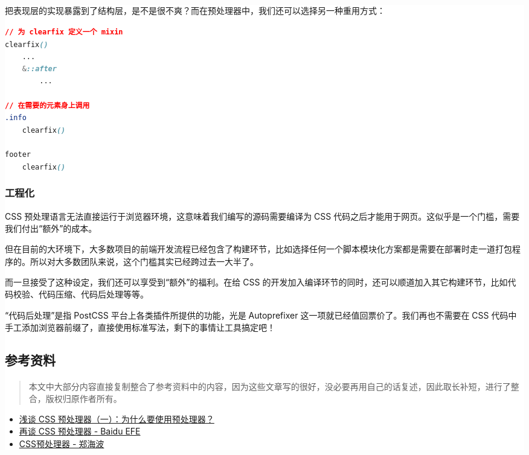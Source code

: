 把表现层的实现暴露到了结构层，是不是很不爽？而在预处理器中，我们还可以选择另一种重用方式：

```css
// 为 clearfix 定义一个 mixin
clearfix()
    ...
    &::after
        ...

// 在需要的元素身上调用
.info
    clearfix()

footer
    clearfix()
```

### 工程化

CSS 预处理语言无法直接运行于浏览器环境，这意味着我们编写的源码需要编译为 CSS 代码之后才能用于网页。这似乎是一个门槛，需要我们付出“额外”的成本。

但在目前的大环境下，大多数项目的前端开发流程已经包含了构建环节，比如选择任何一个脚本模块化方案都是需要在部署时走一道打包程序的。所以对大多数团队来说，这个门槛其实已经跨过去一大半了。

而一旦接受了这种设定，我们还可以享受到“额外”的福利。在给 CSS 的开发加入编译环节的同时，还可以顺道加入其它构建环节，比如代码校验、代码压缩、代码后处理等等。

“代码后处理”是指 PostCSS 平台上各类插件所提供的功能，光是 Autoprefixer 这一项就已经值回票价了。我们再也不需要在 CSS 代码中手工添加浏览器前缀了，直接使用标准写法，剩下的事情让工具搞定吧！


## 参考资料

> 本文中大部分内容直接复制整合了参考资料中的内容，因为这些文章写的很好，没必要再用自己的话复述，因此取长补短，进行了整合，版权归原作者所有。

- [浅谈 CSS 预处理器（一）：为什么要使用预处理器？](https://github.com/cssmagic/blog/issues/73)
- [再谈 CSS 预处理器 - Baidu EFE](https://efe.baidu.com/blog/revisiting-css-preprocessors/)
- [CSS预处理器 - 郑海波](https://v.youku.com/v_show/id_XMTMwODk2MDkyNA==.html)
